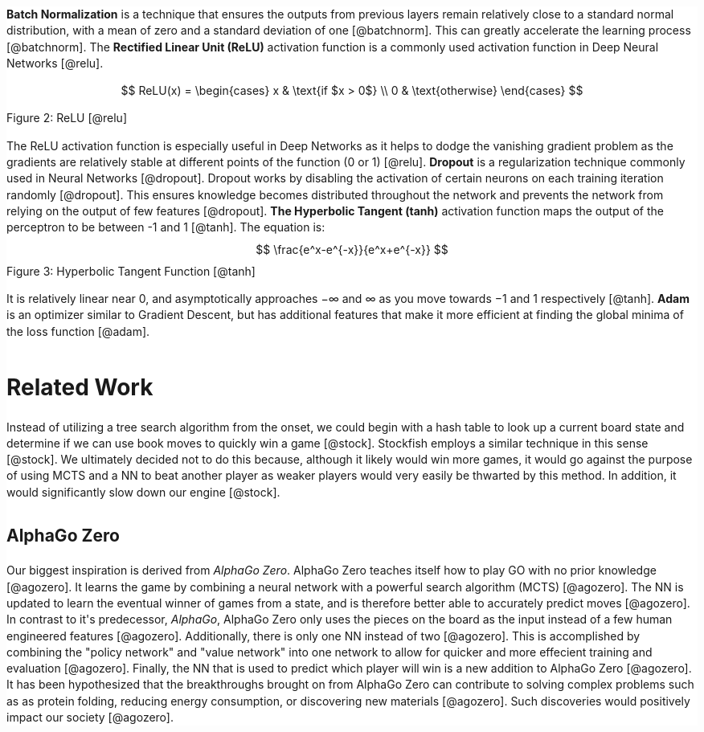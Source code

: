 **Batch Normalization** is a technique that ensures the outputs from previous layers remain relatively close to a standard normal distribution, with a mean of zero and a standard deviation of one [@batchnorm]. This can greatly accelerate the learning process [@batchnorm].
The **Rectified Linear Unit (ReLU)** activation function is a commonly used activation function in Deep Neural Networks [@relu].

$$
  ReLU(x) =
  \begin{cases}
    x & \text{if $x > 0$} \\
    0 & \text{otherwise}
  \end{cases}
$$

Figure 2: ReLU [@relu]

The ReLU activation function is especially useful in Deep Networks as it helps to dodge the vanishing gradient problem as the gradients are relatively stable at different points of the function (0 or 1) [@relu].
**Dropout** is a regularization technique commonly used in Neural Networks [@dropout]. Dropout works by disabling the activation of certain neurons on each training iteration randomly [@dropout]. This ensures knowledge becomes distributed throughout the network and prevents the network from relying on the output of few features [@dropout].
**The Hyperbolic Tangent (tanh)** activation function maps the output of the perceptron to be between -1 and 1 [@tanh]. The equation is:
$$
\frac{e^x-e^{-x}}{e^x+e^{-x}}
$$
Figure 3: Hyperbolic Tangent Function [@tanh]

It is relatively linear near 0, and asymptotically approaches $-\infty$ and $\infty$ as you move towards $-1$ and $1$ respectively [@tanh].
**Adam** is an optimizer similar to Gradient Descent, but has additional features that make it more efficient at finding the global minima of the loss function [@adam].

# Related Work

Instead of utilizing a tree search algorithm from the onset, we could begin with a hash table to look up a current board state and determine if we can use book moves to quickly win a game [@stock]. Stockfish employs a similar technique in this sense [@stock]. We ultimately decided not to do this because, although it likely would win more games, it would go against the purpose of using MCTS and a NN to beat another player as weaker players would very easily be thwarted by this method. In addition, it would significantly slow down our engine [@stock].

## AlphaGo Zero

Our biggest inspiration is derived from _AlphaGo Zero_. AlphaGo Zero teaches itself how to play GO with no prior knowledge [@agozero]. It learns the game by combining a neural network with a powerful search algorithm (MCTS) [@agozero]. The NN is updated to learn the eventual winner of games from a state, and is therefore better able to accurately predict moves [@agozero].
In contrast to it's predecessor, _AlphaGo_, AlphaGo Zero only uses the pieces on the board as the input instead of a few human engineered features [@agozero]. Additionally, there is only one NN instead of two [@agozero]. This is accomplished by combining the "policy network" and "value network" into one network to allow for quicker and more effecient training and evaluation [@agozero]. Finally, the NN that is used to predict which player will win is a new addition to AlphaGo Zero [@agozero].
It has been hypothesized that the breakthroughs brought on from AlphaGo Zero can contribute to solving complex problems such as as protein folding, reducing energy consumption, or discovering new materials [@agozero]. Such discoveries would positively impact our society [@agozero].
